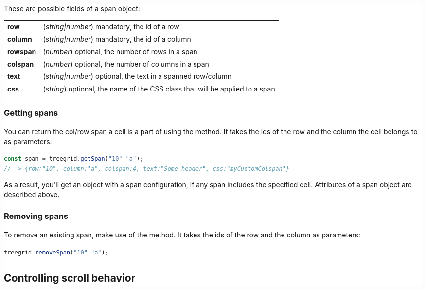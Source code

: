 These are possible fields of a span object:

<table>
	<tbody>
        <tr>
			<td><b>row</b></td>
			<td>(<i>string|number</i>) mandatory, the id of a row</td>
		</tr>
		<tr>
			<td><b>column</b></td>
			<td>(<i>string|number</i>) mandatory, the id of a column</td>
		</tr>
		<tr>
			<td><b>rowspan</b></td>
			<td>(<i>number</i>) optional, the number of rows in a span</td>
		</tr>
		<tr>
			<td><b>colspan</b></td>
			<td>(<i>number</i>) optional, the number of columns in a span</td>
		</tr>
		<tr>
			<td><b>text</b></td>
			<td>(<i>string|number</i>) optional, the text in a spanned row/column</td>
		</tr>
		<tr>
			<td><b>css</b></td>
			<td>(<i>string</i>) optional, the name of the CSS class that will be applied to a span</td>
		</tr>
    </tbody>
</table>

### Getting spans

You can return the col/row span a cell is a part of using the [](treegrid/api/treegrid_getspan_method.md) method. It takes the ids of the row and the column the cell belongs to as parameters:

~~~js
const span = treegrid.getSpan("10","a"); 
// -> {row:"10", column:"a", colspan:4, text:"Some header", css:"myCustomColspan"}
~~~

As a result, you'll get an object with a span configuration, if any span includes the specified cell. Attributes of a span object are described above.

### Removing spans

To remove an existing span, make use of the [](treegrid/api/treegrid_removespan_method.md) method. It takes the ids of the row and the column as parameters: 

~~~js
treegrid.removeSpan("10","a");
~~~

## Controlling scroll behavior
